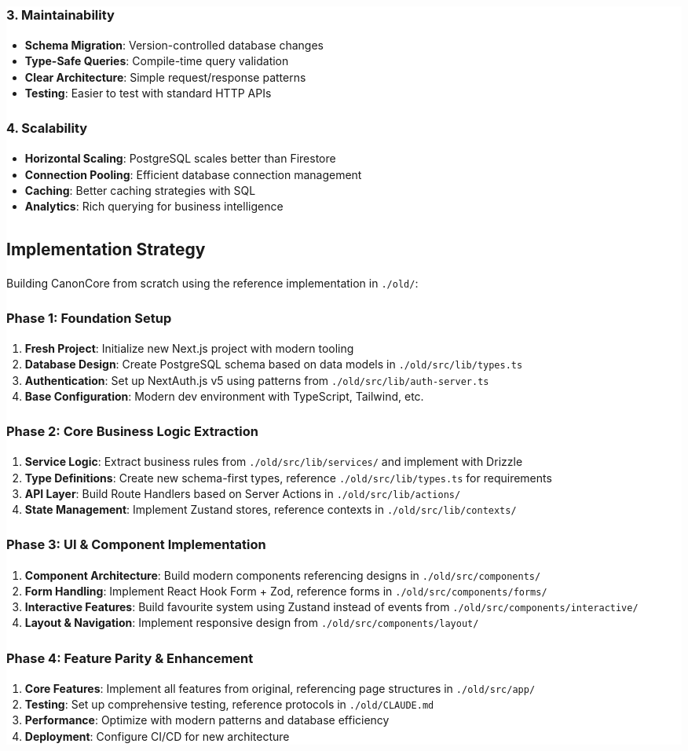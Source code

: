 ### 3. **Maintainability**

- **Schema Migration**: Version-controlled database changes
- **Type-Safe Queries**: Compile-time query validation
- **Clear Architecture**: Simple request/response patterns
- **Testing**: Easier to test with standard HTTP APIs

### 4. **Scalability**

- **Horizontal Scaling**: PostgreSQL scales better than Firestore
- **Connection Pooling**: Efficient database connection management
- **Caching**: Better caching strategies with SQL
- **Analytics**: Rich querying for business intelligence

## Implementation Strategy

Building CanonCore from scratch using the reference implementation in `./old/`:

### Phase 1: Foundation Setup

1. **Fresh Project**: Initialize new Next.js project with modern tooling
2. **Database Design**: Create PostgreSQL schema based on data models in `./old/src/lib/types.ts`
3. **Authentication**: Set up NextAuth.js v5 using patterns from `./old/src/lib/auth-server.ts`
4. **Base Configuration**: Modern dev environment with TypeScript, Tailwind, etc.

### Phase 2: Core Business Logic Extraction

1. **Service Logic**: Extract business rules from `./old/src/lib/services/` and implement with Drizzle
2. **Type Definitions**: Create new schema-first types, reference `./old/src/lib/types.ts` for requirements
3. **API Layer**: Build Route Handlers based on Server Actions in `./old/src/lib/actions/`
4. **State Management**: Implement Zustand stores, reference contexts in `./old/src/lib/contexts/`

### Phase 3: UI & Component Implementation

1. **Component Architecture**: Build modern components referencing designs in `./old/src/components/`
2. **Form Handling**: Implement React Hook Form + Zod, reference forms in `./old/src/components/forms/`
3. **Interactive Features**: Build favourite system using Zustand instead of events from `./old/src/components/interactive/`
4. **Layout & Navigation**: Implement responsive design from `./old/src/components/layout/`

### Phase 4: Feature Parity & Enhancement

1. **Core Features**: Implement all features from original, referencing page structures in `./old/src/app/`
2. **Testing**: Set up comprehensive testing, reference protocols in `./old/CLAUDE.md`
3. **Performance**: Optimize with modern patterns and database efficiency
4. **Deployment**: Configure CI/CD for new architecture
